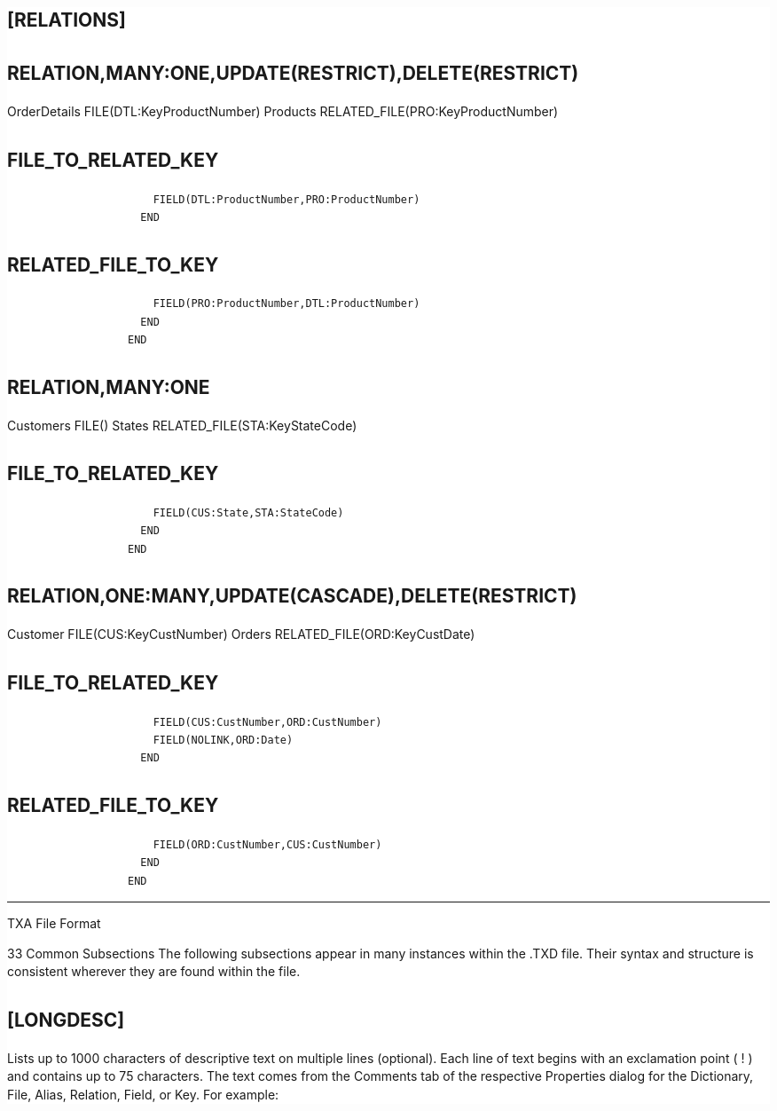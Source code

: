 ## [RELATIONS]
 
## RELATION,MANY:ONE,UPDATE(RESTRICT),DELETE(RESTRICT)
OrderDetails             FILE(DTL:KeyProductNumber) 
Products                 RELATED_FILE(PRO:KeyProductNumber) 
## FILE_TO_RELATED_KEY
                           FIELD(DTL:ProductNumber,PRO:ProductNumber) 
                         END 
## RELATED_FILE_TO_KEY
                           FIELD(PRO:ProductNumber,DTL:ProductNumber) 
                         END 
                       END 
## RELATION,MANY:ONE
Customers                FILE() 
States                   RELATED_FILE(STA:KeyStateCode) 
## FILE_TO_RELATED_KEY
                           FIELD(CUS:State,STA:StateCode) 
                         END 
                       END 
## RELATION,ONE:MANY,UPDATE(CASCADE),DELETE(RESTRICT)
Customer                 FILE(CUS:KeyCustNumber) 
Orders                   RELATED_FILE(ORD:KeyCustDate) 
## FILE_TO_RELATED_KEY
                           FIELD(CUS:CustNumber,ORD:CustNumber) 
                           FIELD(NOLINK,ORD:Date) 
                         END 
## RELATED_FILE_TO_KEY
                           FIELD(ORD:CustNumber,CUS:CustNumber) 
                         END 
                       END 
 


---

TXA File Format 
                                                        
      
33 
Common Subsections 
The following subsections appear in many instances within the .TXD file. Their syntax and structure is consistent 
wherever they are found within the file. 
## [LONGDESC]
Lists up to 1000 characters of descriptive text on multiple lines (optional). Each line of text begins with an exclamation 
point ( ! ) and contains up to 75 characters. The text comes from the Comments tab of the respective Properties dialog 
for the Dictionary, File, Alias, Relation, Field, or Key. For example: 
 